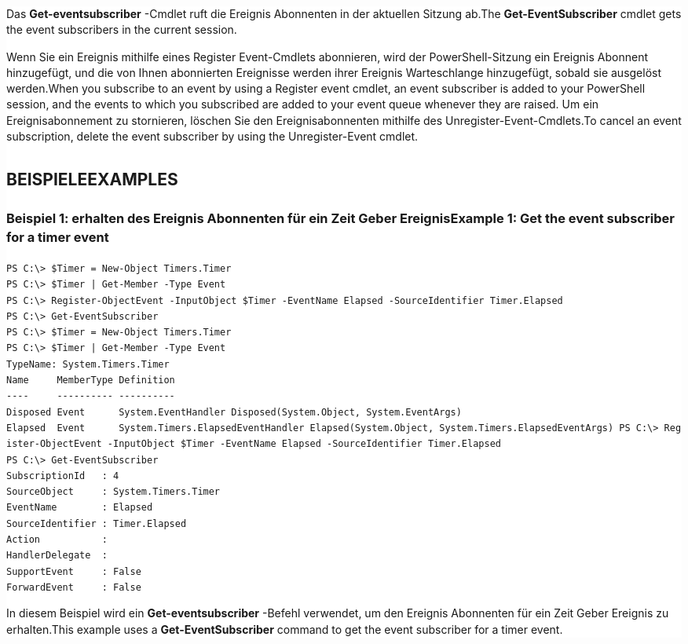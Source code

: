 <span data-ttu-id="7c4d3-109">Das **Get-eventsubscriber** -Cmdlet ruft die Ereignis Abonnenten in der aktuellen Sitzung ab.</span><span class="sxs-lookup"><span data-stu-id="7c4d3-109">The **Get-EventSubscriber** cmdlet gets the event subscribers in the current session.</span></span>

<span data-ttu-id="7c4d3-110">Wenn Sie ein Ereignis mithilfe eines Register Event-Cmdlets abonnieren, wird der PowerShell-Sitzung ein Ereignis Abonnent hinzugefügt, und die von Ihnen abonnierten Ereignisse werden ihrer Ereignis Warteschlange hinzugefügt, sobald sie ausgelöst werden.</span><span class="sxs-lookup"><span data-stu-id="7c4d3-110">When you subscribe to an event by using a Register event cmdlet, an event subscriber is added to your PowerShell session, and the events to which you subscribed are added to your event queue whenever they are raised.</span></span>
<span data-ttu-id="7c4d3-111">Um ein Ereignisabonnement zu stornieren, löschen Sie den Ereignisabonnenten mithilfe des Unregister-Event-Cmdlets.</span><span class="sxs-lookup"><span data-stu-id="7c4d3-111">To cancel an event subscription, delete the event subscriber by using the Unregister-Event cmdlet.</span></span>

## <span data-ttu-id="7c4d3-112">BEISPIELE</span><span class="sxs-lookup"><span data-stu-id="7c4d3-112">EXAMPLES</span></span>

### <span data-ttu-id="7c4d3-113">Beispiel 1: erhalten des Ereignis Abonnenten für ein Zeit Geber Ereignis</span><span class="sxs-lookup"><span data-stu-id="7c4d3-113">Example 1: Get the event subscriber for a timer event</span></span>

```
PS C:\> $Timer = New-Object Timers.Timer
PS C:\> $Timer | Get-Member -Type Event
PS C:\> Register-ObjectEvent -InputObject $Timer -EventName Elapsed -SourceIdentifier Timer.Elapsed
PS C:\> Get-EventSubscriber
PS C:\> $Timer = New-Object Timers.Timer
PS C:\> $Timer | Get-Member -Type Event
TypeName: System.Timers.Timer
Name     MemberType Definition
----     ---------- ----------
Disposed Event      System.EventHandler Disposed(System.Object, System.EventArgs)
Elapsed  Event      System.Timers.ElapsedEventHandler Elapsed(System.Object, System.Timers.ElapsedEventArgs) PS C:\> Register-ObjectEvent -InputObject $Timer -EventName Elapsed -SourceIdentifier Timer.Elapsed
PS C:\> Get-EventSubscriber
SubscriptionId   : 4
SourceObject     : System.Timers.Timer
EventName        : Elapsed
SourceIdentifier : Timer.Elapsed
Action           :
HandlerDelegate  :
SupportEvent     : False
ForwardEvent     : False
```

<span data-ttu-id="7c4d3-114">In diesem Beispiel wird ein **Get-eventsubscriber** -Befehl verwendet, um den Ereignis Abonnenten für ein Zeit Geber Ereignis zu erhalten.</span><span class="sxs-lookup"><span data-stu-id="7c4d3-114">This example uses a **Get-EventSubscriber** command to get the event subscriber for a timer event.</span></span>
